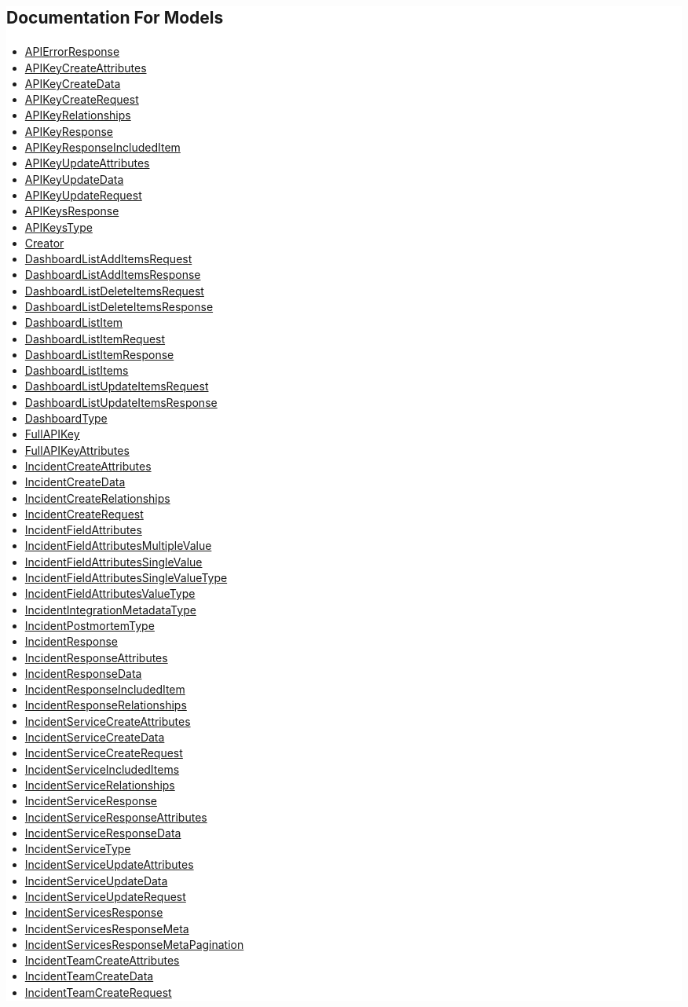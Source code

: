 
## Documentation For Models

 - [APIErrorResponse](docs/APIErrorResponse.md)
 - [APIKeyCreateAttributes](docs/APIKeyCreateAttributes.md)
 - [APIKeyCreateData](docs/APIKeyCreateData.md)
 - [APIKeyCreateRequest](docs/APIKeyCreateRequest.md)
 - [APIKeyRelationships](docs/APIKeyRelationships.md)
 - [APIKeyResponse](docs/APIKeyResponse.md)
 - [APIKeyResponseIncludedItem](docs/APIKeyResponseIncludedItem.md)
 - [APIKeyUpdateAttributes](docs/APIKeyUpdateAttributes.md)
 - [APIKeyUpdateData](docs/APIKeyUpdateData.md)
 - [APIKeyUpdateRequest](docs/APIKeyUpdateRequest.md)
 - [APIKeysResponse](docs/APIKeysResponse.md)
 - [APIKeysType](docs/APIKeysType.md)
 - [Creator](docs/Creator.md)
 - [DashboardListAddItemsRequest](docs/DashboardListAddItemsRequest.md)
 - [DashboardListAddItemsResponse](docs/DashboardListAddItemsResponse.md)
 - [DashboardListDeleteItemsRequest](docs/DashboardListDeleteItemsRequest.md)
 - [DashboardListDeleteItemsResponse](docs/DashboardListDeleteItemsResponse.md)
 - [DashboardListItem](docs/DashboardListItem.md)
 - [DashboardListItemRequest](docs/DashboardListItemRequest.md)
 - [DashboardListItemResponse](docs/DashboardListItemResponse.md)
 - [DashboardListItems](docs/DashboardListItems.md)
 - [DashboardListUpdateItemsRequest](docs/DashboardListUpdateItemsRequest.md)
 - [DashboardListUpdateItemsResponse](docs/DashboardListUpdateItemsResponse.md)
 - [DashboardType](docs/DashboardType.md)
 - [FullAPIKey](docs/FullAPIKey.md)
 - [FullAPIKeyAttributes](docs/FullAPIKeyAttributes.md)
 - [IncidentCreateAttributes](docs/IncidentCreateAttributes.md)
 - [IncidentCreateData](docs/IncidentCreateData.md)
 - [IncidentCreateRelationships](docs/IncidentCreateRelationships.md)
 - [IncidentCreateRequest](docs/IncidentCreateRequest.md)
 - [IncidentFieldAttributes](docs/IncidentFieldAttributes.md)
 - [IncidentFieldAttributesMultipleValue](docs/IncidentFieldAttributesMultipleValue.md)
 - [IncidentFieldAttributesSingleValue](docs/IncidentFieldAttributesSingleValue.md)
 - [IncidentFieldAttributesSingleValueType](docs/IncidentFieldAttributesSingleValueType.md)
 - [IncidentFieldAttributesValueType](docs/IncidentFieldAttributesValueType.md)
 - [IncidentIntegrationMetadataType](docs/IncidentIntegrationMetadataType.md)
 - [IncidentPostmortemType](docs/IncidentPostmortemType.md)
 - [IncidentResponse](docs/IncidentResponse.md)
 - [IncidentResponseAttributes](docs/IncidentResponseAttributes.md)
 - [IncidentResponseData](docs/IncidentResponseData.md)
 - [IncidentResponseIncludedItem](docs/IncidentResponseIncludedItem.md)
 - [IncidentResponseRelationships](docs/IncidentResponseRelationships.md)
 - [IncidentServiceCreateAttributes](docs/IncidentServiceCreateAttributes.md)
 - [IncidentServiceCreateData](docs/IncidentServiceCreateData.md)
 - [IncidentServiceCreateRequest](docs/IncidentServiceCreateRequest.md)
 - [IncidentServiceIncludedItems](docs/IncidentServiceIncludedItems.md)
 - [IncidentServiceRelationships](docs/IncidentServiceRelationships.md)
 - [IncidentServiceResponse](docs/IncidentServiceResponse.md)
 - [IncidentServiceResponseAttributes](docs/IncidentServiceResponseAttributes.md)
 - [IncidentServiceResponseData](docs/IncidentServiceResponseData.md)
 - [IncidentServiceType](docs/IncidentServiceType.md)
 - [IncidentServiceUpdateAttributes](docs/IncidentServiceUpdateAttributes.md)
 - [IncidentServiceUpdateData](docs/IncidentServiceUpdateData.md)
 - [IncidentServiceUpdateRequest](docs/IncidentServiceUpdateRequest.md)
 - [IncidentServicesResponse](docs/IncidentServicesResponse.md)
 - [IncidentServicesResponseMeta](docs/IncidentServicesResponseMeta.md)
 - [IncidentServicesResponseMetaPagination](docs/IncidentServicesResponseMetaPagination.md)
 - [IncidentTeamCreateAttributes](docs/IncidentTeamCreateAttributes.md)
 - [IncidentTeamCreateData](docs/IncidentTeamCreateData.md)
 - [IncidentTeamCreateRequest](docs/IncidentTeamCreateRequest.md)